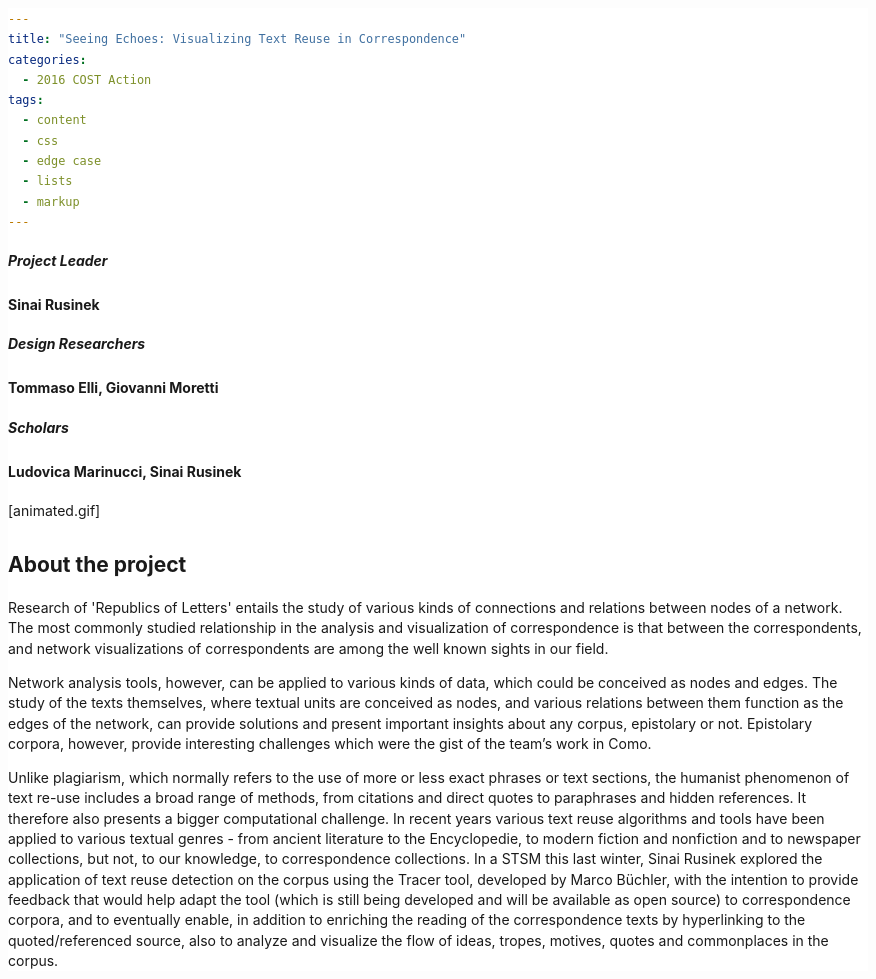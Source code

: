 ```yaml
---
title: "Seeing Echoes: Visualizing Text Reuse in Correspondence"
categories:
  - 2016 COST Action
tags:
  - content
  - css
  - edge case
  - lists
  - markup
---
```


##### Project Leader

#### Sinai Rusinek

##### Design Researchers

#### Tommaso Elli, Giovanni Moretti

##### Scholars

#### Ludovica Marinucci, Sinai Rusinek

[animated.gif]

## About the project

Research of 'Republics of Letters' entails the study of various kinds of connections and relations between nodes of a network. The most commonly studied relationship in the analysis and visualization of correspondence is that between the correspondents, and network visualizations of correspondents are among the well known sights in our field.

Network analysis tools, however, can be applied to various kinds of data, which could be conceived as nodes and edges. The study of the texts themselves, where textual units are conceived as nodes, and various relations between them function as the edges of the network, can provide solutions and present important insights about any corpus, epistolary or not. Epistolary corpora, however, provide interesting challenges which were the gist of the team’s work in Como.

Unlike plagiarism, which normally refers to the use of more or less exact phrases or text sections, the humanist phenomenon of text re-use includes a broad range of methods, from citations and direct quotes to paraphrases and hidden references. It therefore also presents a bigger computational challenge. In recent years various text reuse algorithms and tools have been applied to various textual genres - from ancient literature to the Encyclopedie, to modern fiction and nonfiction and to newspaper collections, but not, to our knowledge, to correspondence collections. In a STSM this last winter, Sinai Rusinek explored the application of text reuse detection on the corpus using the Tracer tool, developed by Marco Büchler, with the intention to provide feedback that would help adapt the tool (which is still being developed and will be available as open source) to correspondence corpora, and to eventually enable, in addition to enriching the reading of the correspondence texts by hyperlinking to the quoted/referenced source, also to analyze and visualize the flow of ideas, tropes, motives, quotes and commonplaces in the corpus.
